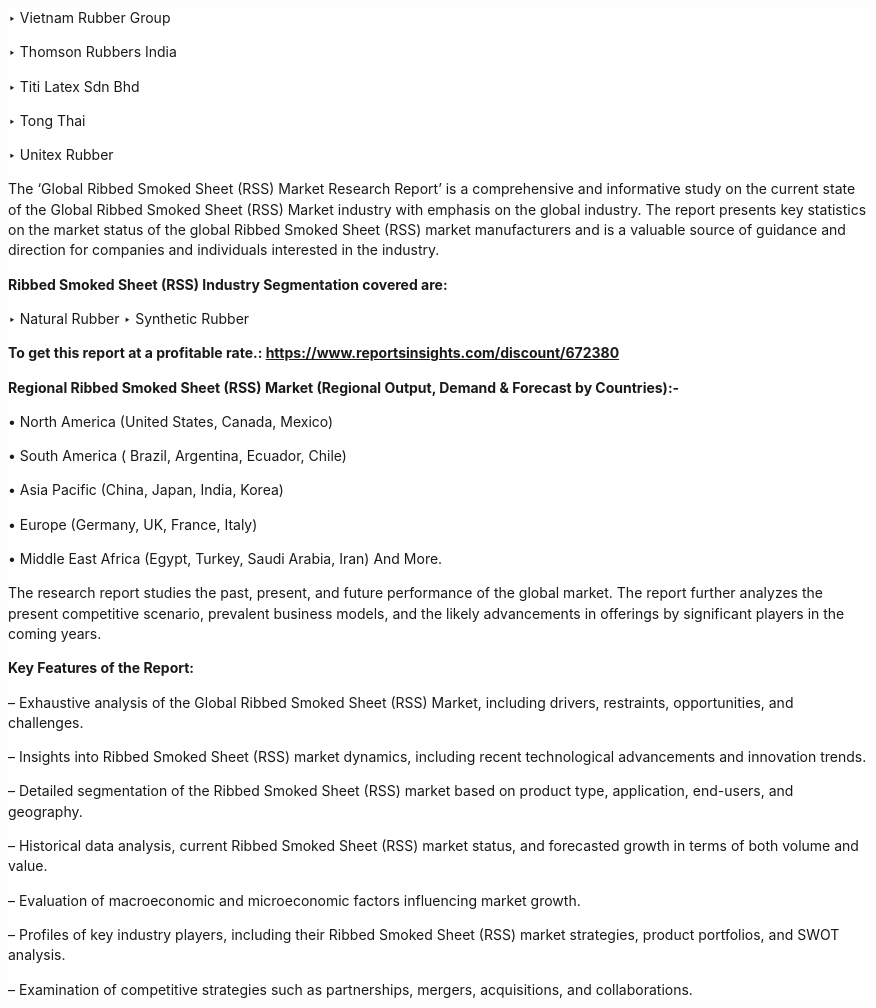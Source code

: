 ‣ Vietnam Rubber Group

‣ Thomson Rubbers India

‣ Titi Latex Sdn Bhd

‣ Tong Thai

‣ Unitex Rubber

The ‘Global Ribbed Smoked Sheet (RSS) Market Research Report’ is a comprehensive and informative study on the current state of the Global Ribbed Smoked Sheet (RSS) Market industry with emphasis on the global industry. The report presents key statistics on the market status of the global Ribbed Smoked Sheet (RSS) market manufacturers and is a valuable source of guidance and direction for companies and individuals interested in the industry.

<strong>Ribbed Smoked Sheet (RSS) Industry Segmentation covered are:</strong>

‣ Natural Rubber
‣ Synthetic Rubber

<strong>To get this report at a profitable rate.: <a href=https://www.reportsinsights.com/discount/672380 style=color:#0000ff;>https://www.reportsinsights.com/discount/672380</a></strong>

<strong>Regional Ribbed Smoked Sheet (RSS) Market (Regional Output, Demand &amp; Forecast by Countries):-</strong>

• North America (United States, Canada, Mexico)

• South America ( Brazil, Argentina, Ecuador, Chile)

• Asia Pacific (China, Japan, India, Korea)

• Europe (Germany, UK, France, Italy)

• Middle East Africa (Egypt, Turkey, Saudi Arabia, Iran) And More.

The research report studies the past, present, and future performance of the global market. The report further analyzes the present competitive scenario, prevalent business models, and the likely advancements in offerings by significant players in the coming years.

<strong>Key Features of the Report:</strong>

– Exhaustive analysis of the Global Ribbed Smoked Sheet (RSS) Market, including drivers, restraints, opportunities, and challenges.

– Insights into Ribbed Smoked Sheet (RSS) market dynamics, including recent technological advancements and innovation trends.

– Detailed segmentation of the Ribbed Smoked Sheet (RSS) market based on product type, application, end-users, and geography.

– Historical data analysis, current Ribbed Smoked Sheet (RSS) market status, and forecasted growth in terms of both volume and value.

– Evaluation of macroeconomic and microeconomic factors influencing market growth.

– Profiles of key industry players, including their Ribbed Smoked Sheet (RSS) market strategies, product portfolios, and SWOT analysis.

– Examination of competitive strategies such as partnerships, mergers, acquisitions, and collaborations.
